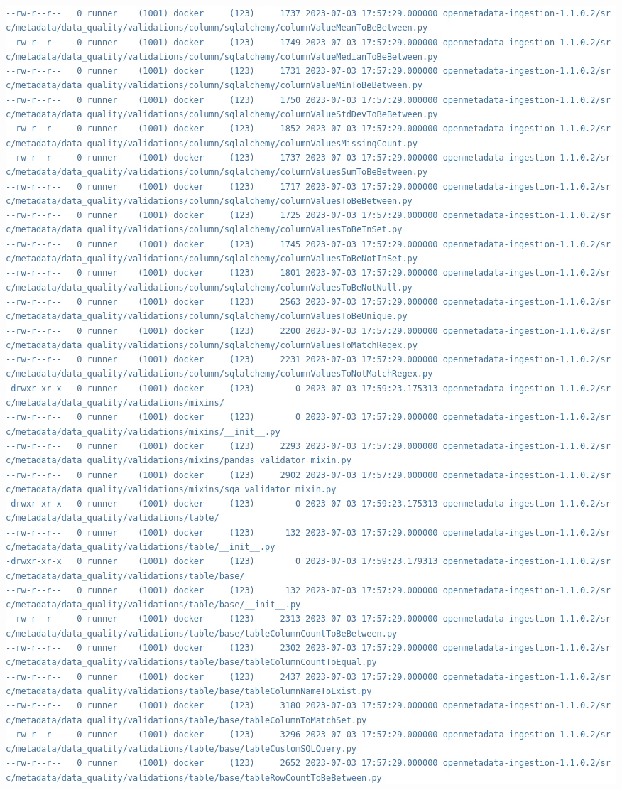 ```diff
--rw-r--r--   0 runner    (1001) docker     (123)     1737 2023-07-03 17:57:29.000000 openmetadata-ingestion-1.1.0.2/src/metadata/data_quality/validations/column/sqlalchemy/columnValueMeanToBeBetween.py
--rw-r--r--   0 runner    (1001) docker     (123)     1749 2023-07-03 17:57:29.000000 openmetadata-ingestion-1.1.0.2/src/metadata/data_quality/validations/column/sqlalchemy/columnValueMedianToBeBetween.py
--rw-r--r--   0 runner    (1001) docker     (123)     1731 2023-07-03 17:57:29.000000 openmetadata-ingestion-1.1.0.2/src/metadata/data_quality/validations/column/sqlalchemy/columnValueMinToBeBetween.py
--rw-r--r--   0 runner    (1001) docker     (123)     1750 2023-07-03 17:57:29.000000 openmetadata-ingestion-1.1.0.2/src/metadata/data_quality/validations/column/sqlalchemy/columnValueStdDevToBeBetween.py
--rw-r--r--   0 runner    (1001) docker     (123)     1852 2023-07-03 17:57:29.000000 openmetadata-ingestion-1.1.0.2/src/metadata/data_quality/validations/column/sqlalchemy/columnValuesMissingCount.py
--rw-r--r--   0 runner    (1001) docker     (123)     1737 2023-07-03 17:57:29.000000 openmetadata-ingestion-1.1.0.2/src/metadata/data_quality/validations/column/sqlalchemy/columnValuesSumToBeBetween.py
--rw-r--r--   0 runner    (1001) docker     (123)     1717 2023-07-03 17:57:29.000000 openmetadata-ingestion-1.1.0.2/src/metadata/data_quality/validations/column/sqlalchemy/columnValuesToBeBetween.py
--rw-r--r--   0 runner    (1001) docker     (123)     1725 2023-07-03 17:57:29.000000 openmetadata-ingestion-1.1.0.2/src/metadata/data_quality/validations/column/sqlalchemy/columnValuesToBeInSet.py
--rw-r--r--   0 runner    (1001) docker     (123)     1745 2023-07-03 17:57:29.000000 openmetadata-ingestion-1.1.0.2/src/metadata/data_quality/validations/column/sqlalchemy/columnValuesToBeNotInSet.py
--rw-r--r--   0 runner    (1001) docker     (123)     1801 2023-07-03 17:57:29.000000 openmetadata-ingestion-1.1.0.2/src/metadata/data_quality/validations/column/sqlalchemy/columnValuesToBeNotNull.py
--rw-r--r--   0 runner    (1001) docker     (123)     2563 2023-07-03 17:57:29.000000 openmetadata-ingestion-1.1.0.2/src/metadata/data_quality/validations/column/sqlalchemy/columnValuesToBeUnique.py
--rw-r--r--   0 runner    (1001) docker     (123)     2200 2023-07-03 17:57:29.000000 openmetadata-ingestion-1.1.0.2/src/metadata/data_quality/validations/column/sqlalchemy/columnValuesToMatchRegex.py
--rw-r--r--   0 runner    (1001) docker     (123)     2231 2023-07-03 17:57:29.000000 openmetadata-ingestion-1.1.0.2/src/metadata/data_quality/validations/column/sqlalchemy/columnValuesToNotMatchRegex.py
-drwxr-xr-x   0 runner    (1001) docker     (123)        0 2023-07-03 17:59:23.175313 openmetadata-ingestion-1.1.0.2/src/metadata/data_quality/validations/mixins/
--rw-r--r--   0 runner    (1001) docker     (123)        0 2023-07-03 17:57:29.000000 openmetadata-ingestion-1.1.0.2/src/metadata/data_quality/validations/mixins/__init__.py
--rw-r--r--   0 runner    (1001) docker     (123)     2293 2023-07-03 17:57:29.000000 openmetadata-ingestion-1.1.0.2/src/metadata/data_quality/validations/mixins/pandas_validator_mixin.py
--rw-r--r--   0 runner    (1001) docker     (123)     2902 2023-07-03 17:57:29.000000 openmetadata-ingestion-1.1.0.2/src/metadata/data_quality/validations/mixins/sqa_validator_mixin.py
-drwxr-xr-x   0 runner    (1001) docker     (123)        0 2023-07-03 17:59:23.175313 openmetadata-ingestion-1.1.0.2/src/metadata/data_quality/validations/table/
--rw-r--r--   0 runner    (1001) docker     (123)      132 2023-07-03 17:57:29.000000 openmetadata-ingestion-1.1.0.2/src/metadata/data_quality/validations/table/__init__.py
-drwxr-xr-x   0 runner    (1001) docker     (123)        0 2023-07-03 17:59:23.179313 openmetadata-ingestion-1.1.0.2/src/metadata/data_quality/validations/table/base/
--rw-r--r--   0 runner    (1001) docker     (123)      132 2023-07-03 17:57:29.000000 openmetadata-ingestion-1.1.0.2/src/metadata/data_quality/validations/table/base/__init__.py
--rw-r--r--   0 runner    (1001) docker     (123)     2313 2023-07-03 17:57:29.000000 openmetadata-ingestion-1.1.0.2/src/metadata/data_quality/validations/table/base/tableColumnCountToBeBetween.py
--rw-r--r--   0 runner    (1001) docker     (123)     2302 2023-07-03 17:57:29.000000 openmetadata-ingestion-1.1.0.2/src/metadata/data_quality/validations/table/base/tableColumnCountToEqual.py
--rw-r--r--   0 runner    (1001) docker     (123)     2437 2023-07-03 17:57:29.000000 openmetadata-ingestion-1.1.0.2/src/metadata/data_quality/validations/table/base/tableColumnNameToExist.py
--rw-r--r--   0 runner    (1001) docker     (123)     3180 2023-07-03 17:57:29.000000 openmetadata-ingestion-1.1.0.2/src/metadata/data_quality/validations/table/base/tableColumnToMatchSet.py
--rw-r--r--   0 runner    (1001) docker     (123)     3296 2023-07-03 17:57:29.000000 openmetadata-ingestion-1.1.0.2/src/metadata/data_quality/validations/table/base/tableCustomSQLQuery.py
--rw-r--r--   0 runner    (1001) docker     (123)     2652 2023-07-03 17:57:29.000000 openmetadata-ingestion-1.1.0.2/src/metadata/data_quality/validations/table/base/tableRowCountToBeBetween.py
```